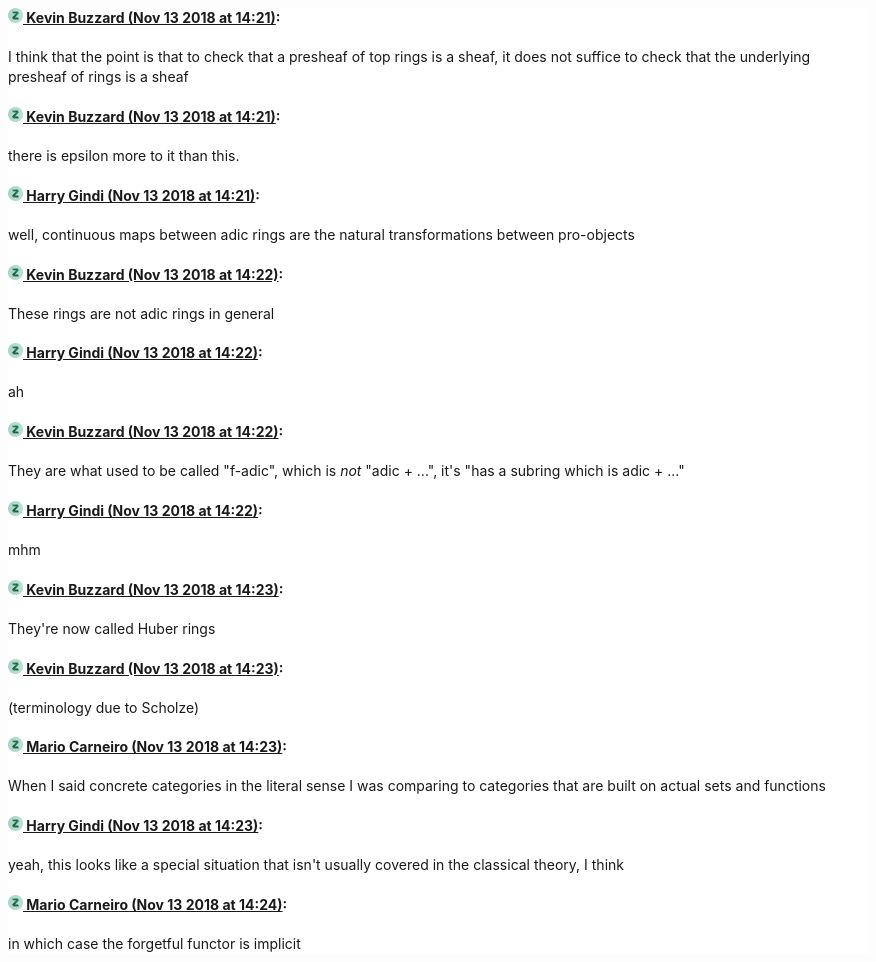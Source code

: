 #### [![Click to go to Zulip](../../assets/img/zulip2.png) Kevin Buzzard (Nov 13 2018 at 14:21)](https://leanprover.zulipchat.com/#narrow/stream/116395-maths/topic/sheaves%20and%20sites/near/147590112):
I think that the point is that to check that a presheaf of top rings is a sheaf, it does not suffice to check that the underlying presheaf of rings is a sheaf

#### [![Click to go to Zulip](../../assets/img/zulip2.png) Kevin Buzzard (Nov 13 2018 at 14:21)](https://leanprover.zulipchat.com/#narrow/stream/116395-maths/topic/sheaves%20and%20sites/near/147590123):
there is epsilon more to it than this.

#### [![Click to go to Zulip](../../assets/img/zulip2.png) Harry Gindi (Nov 13 2018 at 14:21)](https://leanprover.zulipchat.com/#narrow/stream/116395-maths/topic/sheaves%20and%20sites/near/147590125):
well, continuous maps between adic rings are the natural transformations between pro-objects

#### [![Click to go to Zulip](../../assets/img/zulip2.png) Kevin Buzzard (Nov 13 2018 at 14:22)](https://leanprover.zulipchat.com/#narrow/stream/116395-maths/topic/sheaves%20and%20sites/near/147590130):
These rings are not adic rings in general

#### [![Click to go to Zulip](../../assets/img/zulip2.png) Harry Gindi (Nov 13 2018 at 14:22)](https://leanprover.zulipchat.com/#narrow/stream/116395-maths/topic/sheaves%20and%20sites/near/147590170):
ah

#### [![Click to go to Zulip](../../assets/img/zulip2.png) Kevin Buzzard (Nov 13 2018 at 14:22)](https://leanprover.zulipchat.com/#narrow/stream/116395-maths/topic/sheaves%20and%20sites/near/147590189):
They are what used to be called "f-adic", which is _not_ "adic + ...", it's "has a subring which is adic + ..."

#### [![Click to go to Zulip](../../assets/img/zulip2.png) Harry Gindi (Nov 13 2018 at 14:22)](https://leanprover.zulipchat.com/#narrow/stream/116395-maths/topic/sheaves%20and%20sites/near/147590197):
mhm

#### [![Click to go to Zulip](../../assets/img/zulip2.png) Kevin Buzzard (Nov 13 2018 at 14:23)](https://leanprover.zulipchat.com/#narrow/stream/116395-maths/topic/sheaves%20and%20sites/near/147590202):
They're now called Huber rings

#### [![Click to go to Zulip](../../assets/img/zulip2.png) Kevin Buzzard (Nov 13 2018 at 14:23)](https://leanprover.zulipchat.com/#narrow/stream/116395-maths/topic/sheaves%20and%20sites/near/147590220):
(terminology due to Scholze)

#### [![Click to go to Zulip](../../assets/img/zulip2.png) Mario Carneiro (Nov 13 2018 at 14:23)](https://leanprover.zulipchat.com/#narrow/stream/116395-maths/topic/sheaves%20and%20sites/near/147590238):
When I said concrete categories in the literal sense I was comparing to categories that are built on actual sets and functions

#### [![Click to go to Zulip](../../assets/img/zulip2.png) Harry Gindi (Nov 13 2018 at 14:23)](https://leanprover.zulipchat.com/#narrow/stream/116395-maths/topic/sheaves%20and%20sites/near/147590242):
yeah, this looks like a special situation that isn't usually covered in the classical theory, I think

#### [![Click to go to Zulip](../../assets/img/zulip2.png) Mario Carneiro (Nov 13 2018 at 14:24)](https://leanprover.zulipchat.com/#narrow/stream/116395-maths/topic/sheaves%20and%20sites/near/147590282):
in which case the forgetful functor is implicit
